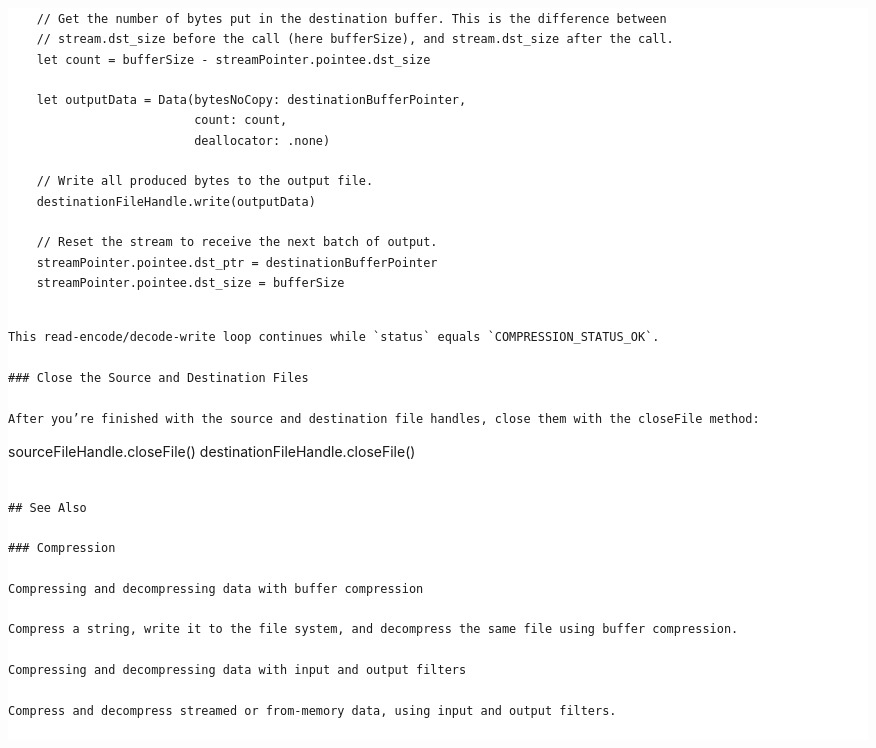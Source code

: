         // Get the number of bytes put in the destination buffer. This is the difference between
        // stream.dst_size before the call (here bufferSize), and stream.dst_size after the call.
        let count = bufferSize - streamPointer.pointee.dst_size

        let outputData = Data(bytesNoCopy: destinationBufferPointer,
                              count: count,
                              deallocator: .none)

        // Write all produced bytes to the output file.
        destinationFileHandle.write(outputData)

        // Reset the stream to receive the next batch of output.
        streamPointer.pointee.dst_ptr = destinationBufferPointer
        streamPointer.pointee.dst_size = bufferSize
```

This read-encode/decode-write loop continues while `status` equals `COMPRESSION_STATUS_OK`.

### Close the Source and Destination Files

After you’re finished with the source and destination file handles, close them with the closeFile method:

```
sourceFileHandle.closeFile()
destinationFileHandle.closeFile()
```

## See Also

### Compression

Compressing and decompressing data with buffer compression

Compress a string, write it to the file system, and decompress the same file using buffer compression.

Compressing and decompressing data with input and output filters

Compress and decompress streamed or from-memory data, using input and output filters.

